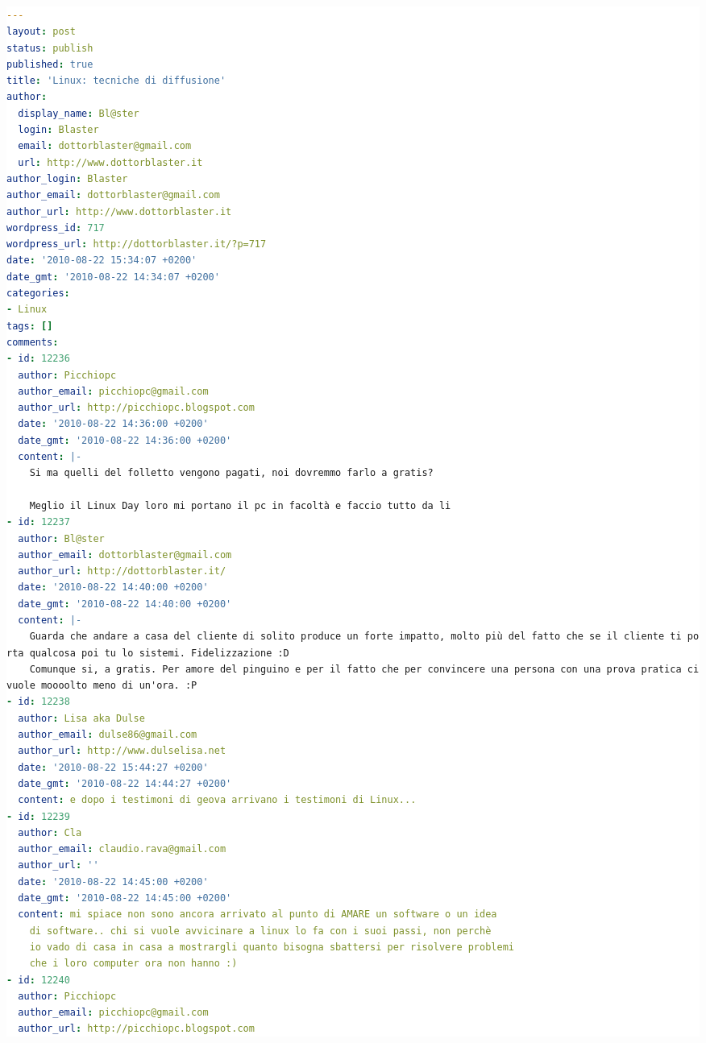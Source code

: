 ```yaml
---
layout: post
status: publish
published: true
title: 'Linux: tecniche di diffusione'
author:
  display_name: Bl@ster
  login: Blaster
  email: dottorblaster@gmail.com
  url: http://www.dottorblaster.it
author_login: Blaster
author_email: dottorblaster@gmail.com
author_url: http://www.dottorblaster.it
wordpress_id: 717
wordpress_url: http://dottorblaster.it/?p=717
date: '2010-08-22 15:34:07 +0200'
date_gmt: '2010-08-22 14:34:07 +0200'
categories:
- Linux
tags: []
comments:
- id: 12236
  author: Picchiopc
  author_email: picchiopc@gmail.com
  author_url: http://picchiopc.blogspot.com
  date: '2010-08-22 14:36:00 +0200'
  date_gmt: '2010-08-22 14:36:00 +0200'
  content: |-
    Si ma quelli del folletto vengono pagati, noi dovremmo farlo a gratis?

    Meglio il Linux Day loro mi portano il pc in facoltà e faccio tutto da li
- id: 12237
  author: Bl@ster
  author_email: dottorblaster@gmail.com
  author_url: http://dottorblaster.it/
  date: '2010-08-22 14:40:00 +0200'
  date_gmt: '2010-08-22 14:40:00 +0200'
  content: |-
    Guarda che andare a casa del cliente di solito produce un forte impatto, molto più del fatto che se il cliente ti porta qualcosa poi tu lo sistemi. Fidelizzazione :D
    Comunque si, a gratis. Per amore del pinguino e per il fatto che per convincere una persona con una prova pratica ci vuole moooolto meno di un'ora. :P
- id: 12238
  author: Lisa aka Dulse
  author_email: dulse86@gmail.com
  author_url: http://www.dulselisa.net
  date: '2010-08-22 15:44:27 +0200'
  date_gmt: '2010-08-22 14:44:27 +0200'
  content: e dopo i testimoni di geova arrivano i testimoni di Linux...
- id: 12239
  author: Cla
  author_email: claudio.rava@gmail.com
  author_url: ''
  date: '2010-08-22 14:45:00 +0200'
  date_gmt: '2010-08-22 14:45:00 +0200'
  content: mi spiace non sono ancora arrivato al punto di AMARE un software o un idea
    di software.. chi si vuole avvicinare a linux lo fa con i suoi passi, non perchè
    io vado di casa in casa a mostrargli quanto bisogna sbattersi per risolvere problemi
    che i loro computer ora non hanno :)
- id: 12240
  author: Picchiopc
  author_email: picchiopc@gmail.com
  author_url: http://picchiopc.blogspot.com
```
